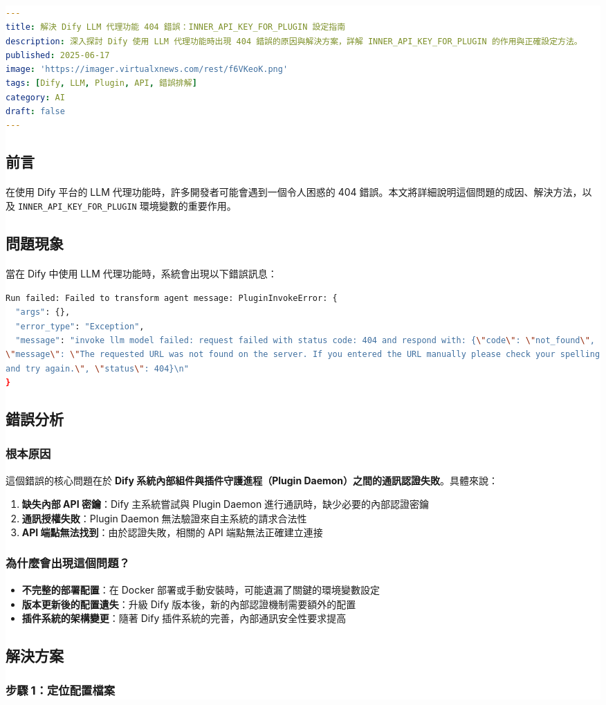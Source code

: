 ```yaml
---
title: 解決 Dify LLM 代理功能 404 錯誤：INNER_API_KEY_FOR_PLUGIN 設定指南
description: 深入探討 Dify 使用 LLM 代理功能時出現 404 錯誤的原因與解決方案，詳解 INNER_API_KEY_FOR_PLUGIN 的作用與正確設定方法。
published: 2025-06-17
image: 'https://imager.virtualxnews.com/rest/f6VKeoK.png'
tags: [Dify, LLM, Plugin, API, 錯誤排解]
category: AI
draft: false
---
```


## 前言

在使用 Dify 平台的 LLM 代理功能時，許多開發者可能會遇到一個令人困惑的 404 錯誤。本文將詳細說明這個問題的成因、解決方法，以及 `INNER_API_KEY_FOR_PLUGIN` 環境變數的重要作用。

## 問題現象

當在 Dify 中使用 LLM 代理功能時，系統會出現以下錯誤訊息：

```bash
Run failed: Failed to transform agent message: PluginInvokeError: {
  "args": {},
  "error_type": "Exception",
  "message": "invoke llm model failed: request failed with status code: 404 and respond with: {\"code\": \"not_found\", \"message\": \"The requested URL was not found on the server. If you entered the URL manually please check your spelling and try again.\", \"status\": 404}\n"
}
```

## 錯誤分析

### 根本原因

這個錯誤的核心問題在於 **Dify 系統內部組件與插件守護進程（Plugin Daemon）之間的通訊認證失敗**。具體來說：

1. **缺失內部 API 密鑰**：Dify 主系統嘗試與 Plugin Daemon 進行通訊時，缺少必要的內部認證密鑰
2. **通訊授權失敗**：Plugin Daemon 無法驗證來自主系統的請求合法性
3. **API 端點無法找到**：由於認證失敗，相關的 API 端點無法正確建立連接

### 為什麼會出現這個問題？

- **不完整的部署配置**：在 Docker 部署或手動安裝時，可能遺漏了關鍵的環境變數設定
- **版本更新後的配置遺失**：升級 Dify 版本後，新的內部認證機制需要額外的配置
- **插件系統的架構變更**：隨著 Dify 插件系統的完善，內部通訊安全性要求提高

## 解決方案

### 步驟 1：定位配置檔案
